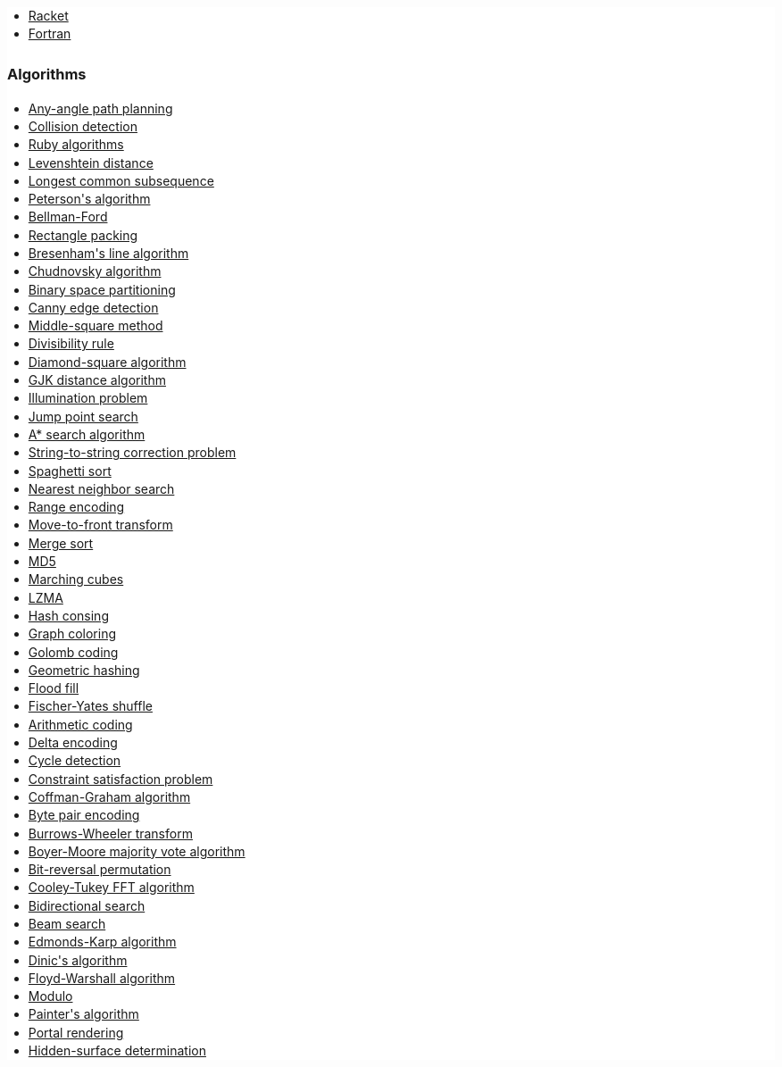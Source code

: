 - [Racket](https://en.wikipedia.org/wiki/Racket_(programming_language))
- [Fortran](https://en.m.wikipedia.org/wiki/Fortran)

### Algorithms
- [Any-angle path planning](https://en.wikipedia.org/wiki/Any-angle_path_planning)
- [Collision detection](https://en.wikipedia.org/wiki/Collision_detection)
- [Ruby algorithms](https://www.rubydoc.info/github/kanwei/algorithms/Algorithms)
- [Levenshtein distance](https://en.wikibooks.org/wiki/Algorithm_Implementation/Strings/Levenshtein_distance)
- [Longest common subsequence](https://en.wikipedia.org/wiki/Longest_common_subsequence)
- [Peterson's algorithm](https://en.wikipedia.org/wiki/Peterson%27s_algorithm)
- [Bellman-Ford](https://en.wikipedia.org/wiki/Bellman%E2%80%93Ford_algorithm)
- [Rectangle packing](https://en.wikipedia.org/wiki/Rectangle_packing)
- [Bresenham's line algorithm](https://en.m.wikipedia.org/wiki/Bresenham%27s_line_algorithm)
- [Chudnovsky algorithm](https://en.m.wikipedia.org/wiki/Chudnovsky_algorithm)
- [Binary space partitioning](https://en.wikipedia.org/wiki/Binary_space_partitioning)
- [Canny edge detection](https://en.wikipedia.org/wiki/Canny_edge_detector)
- [Middle-square method](https://en.wikipedia.org/wiki/Middle-square_method)
- [Divisibility rule](https://en.wikipedia.org/wiki/Divisibility_rule)
- [Diamond-square algorithm](https://en.wikipedia.org/wiki/Diamond-square_algorithm)
- [GJK distance algorithm](https://en.wikipedia.org/wiki/Gilbert%E2%80%93Johnson%E2%80%93Keerthi_distance_algorithm)
- [Illumination problem](https://en.wikipedia.org/wiki/Illumination_problem)
- [Jump point search](https://en.wikipedia.org/wiki/Jump_point_search)
- [A* search algorithm](https://en.wikipedia.org/wiki/A*_search_algorithm)
- [String-to-string correction problem](https://en.wikipedia.org/wiki/String-to-string_correction_problem)
- [Spaghetti sort](https://en.wikipedia.org/wiki/Spaghetti_sort)
- [Nearest neighbor search](https://en.wikipedia.org/wiki/Nearest_neighbor_search)
- [Range encoding](https://en.wikipedia.org/wiki/Range_coding)
- [Move-to-front transform](https://en.wikipedia.org/wiki/Move-to-front_transform)
- [Merge sort](https://en.wikipedia.org/wiki/Merge_sort)
- [MD5](https://en.wikipedia.org/wiki/MD5)
- [Marching cubes](https://en.wikipedia.org/wiki/Marching_cubes)
- [LZMA](https://en.wikipedia.org/wiki/Lempel%E2%80%93Ziv%E2%80%93Markov_chain_algorithm)
- [Hash consing](https://en.wikipedia.org/wiki/Hash_consing)
- [Graph coloring](https://en.wikipedia.org/wiki/Graph_coloring)
- [Golomb coding](https://en.wikipedia.org/wiki/Golomb_coding)
- [Geometric hashing](https://en.wikipedia.org/wiki/Geometric_hashing)
- [Flood fill](https://en.wikipedia.org/wiki/Flood_fill)
- [Fischer-Yates shuffle](https://en.wikipedia.org/wiki/Fisher%E2%80%93Yates_shuffle)
- [Arithmetic coding](https://en.wikipedia.org/wiki/Arithmetic_coding)
- [Delta encoding](https://en.wikipedia.org/wiki/Delta_encoding)
- [Cycle detection](https://en.wikipedia.org/wiki/Cycle_detection)
- [Constraint satisfaction problem](https://en.wikipedia.org/wiki/Constraint_satisfaction_problem)
- [Coffman-Graham algorithm](https://en.wikipedia.org/wiki/Coffman%E2%80%93Graham_algorithm)
- [Byte pair encoding](https://en.wikipedia.org/wiki/Byte_pair_encoding)
- [Burrows-Wheeler transform](https://en.wikipedia.org/wiki/Burrows%E2%80%93Wheeler_transform)
- [Boyer-Moore majority vote algorithm](https://en.wikipedia.org/wiki/Boyer%E2%80%93Moore_majority_vote_algorithm)
- [Bit-reversal permutation](https://en.wikipedia.org/wiki/Bit-reversal_permutation)
- [Cooley-Tukey FFT algorithm](https://en.wikipedia.org/wiki/Cooley%E2%80%93Tukey_FFT_algorithm)
- [Bidirectional search](https://en.wikipedia.org/wiki/Bidirectional_search)
- [Beam search](https://en.wikipedia.org/wiki/Beam_search)
- [Edmonds-Karp algorithm](https://en.wikipedia.org/wiki/Edmonds%E2%80%93Karp_algorithm)
- [Dinic's algorithm](https://en.wikipedia.org/wiki/Dinic%27s_algorithm)
- [Floyd-Warshall algorithm](https://en.wikipedia.org/wiki/Floyd%E2%80%93Warshall_algorithm)
- [Modulo](https://en.wikipedia.org/wiki/Modulo)
- [Painter's algorithm](https://en.m.wikipedia.org/w/index.php?title=Painter%27s_algorithm&wprov=rarw1)
- [Portal rendering](https://en.m.wikipedia.org/wiki/Portal_rendering)
- [Hidden-surface determination](https://en.m.wikipedia.org/w/index.php?title=Hidden-surface_determination&diffonly=true#Occlusion_culling)